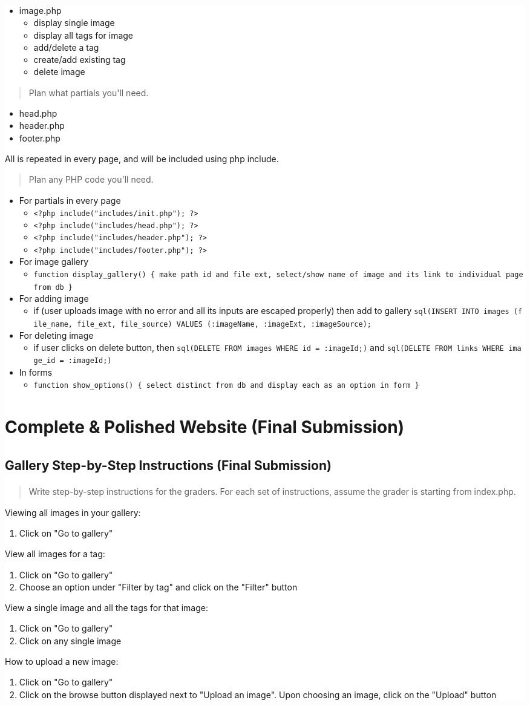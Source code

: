- image.php
  - display single image
  - display all tags for image
  - add/delete a tag
  - create/add existing tag
  - delete image

> Plan what partials you'll need.

* head.php
* header.php
* footer.php

All is repeated in every page, and will be included using php include.

> Plan any PHP code you'll need.

- For partials in every page
  - ```<?php include("includes/init.php"); ?>```
  - ```<?php include("includes/head.php"); ?>```
  - ```<?php include("includes/header.php"); ?>```
  - ```<?php include("includes/footer.php"); ?>```
- For image gallery
  - ```function display_gallery() { make path id and file ext, select/show name of image and its link to individual page from db }```
- For adding image
  - if (user uploads image with no error and all its inputs are escaped properly) then add to gallery ```sql(INSERT INTO images (file_name, file_ext, file_source) VALUES (:imageName, :imageExt, :imageSource);```
- For deleting image
  - if user clicks on delete button, then ```sql(DELETE FROM images WHERE id = :imageId;)``` and ```sql(DELETE FROM links WHERE image_id = :imageId;)```
- In forms
  - ```function show_options() { select distinct from db and display each as an option in form }```


# Complete & Polished Website (Final Submission)

## Gallery Step-by-Step Instructions (Final Submission)
> Write step-by-step instructions for the graders.
> For each set of instructions, assume the grader is starting from index.php.

Viewing all images in your gallery:
1. Click on "Go to gallery"

View all images for a tag:
1. Click on "Go to gallery"
2. Choose an option under "Filter by tag" and click on the "Filter" button

View a single image and all the tags for that image:
1. Click on "Go to gallery"
2. Click on any single image

How to upload a new image:
1. Click on "Go to gallery"
2. Click on the browse button displayed next to "Upload an image". Upon choosing an image, click on the "Upload" button
